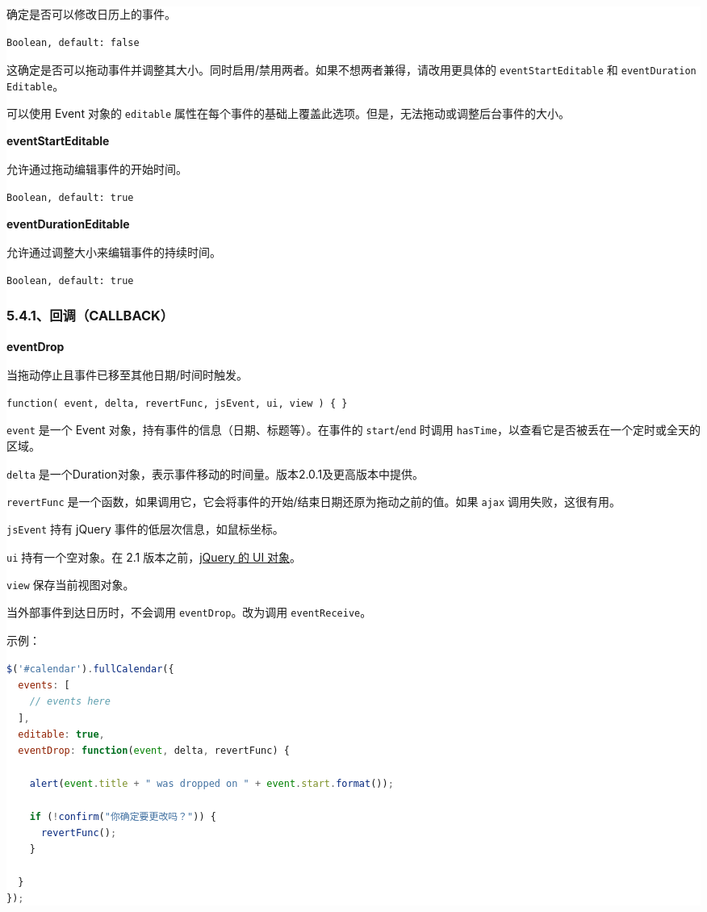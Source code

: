 确定是否可以修改日历上的事件。

```
Boolean, default: false
```

这确定是否可以拖动事件并调整其大小。同时启用/禁用两者。如果不想两者兼得，请改用更具体的 `eventStartEditable` 和 `eventDurationEditable`。

可以使用 Event 对象的 `editable` 属性在每个事件的基础上覆盖此选项。但是，无法拖动或调整后台事件的大小。



**eventStartEditable**

允许通过拖动编辑事件的开始时间。

```
Boolean, default: true
```



**eventDurationEditable**

允许通过调整大小来编辑事件的持续时间。

```
Boolean, default: true
```



### 5.4.1、回调（CALLBACK）

**eventDrop**

当拖动停止且事件已移至其他日期/时间时触发。

```
function( event, delta, revertFunc, jsEvent, ui, view ) { }
```

`event` 是一个 Event 对象，持有事件的信息（日期、标题等）。在事件的 `start`/`end` 时调用 `hasTime`，以查看它是否被丢在一个定时或全天的区域。

`delta` 是一个Duration对象，表示事件移动的时间量。版本2.0.1及更高版本中提供。

`revertFunc` 是一个函数，如果调用它，它会将事件的开始/结束日期还原为拖动之前的值。如果 `ajax` 调用失败，这很有用。

`jsEvent` 持有 jQuery 事件的低层次信息，如鼠标坐标。

`ui` 持有一个空对象。在 2.1 版本之前，[jQuery 的 UI 对象](https://jqueryui.com/draggable/)。

`view` 保存当前视图对象。

当外部事件到达日历时，不会调用 `eventDrop`。改为调用 `eventReceive`。

示例：

```javascript
$('#calendar').fullCalendar({
  events: [
    // events here
  ],
  editable: true,
  eventDrop: function(event, delta, revertFunc) {

    alert(event.title + " was dropped on " + event.start.format());

    if (!confirm("你确定要更改吗？")) {
      revertFunc();
    }

  }
});
```
